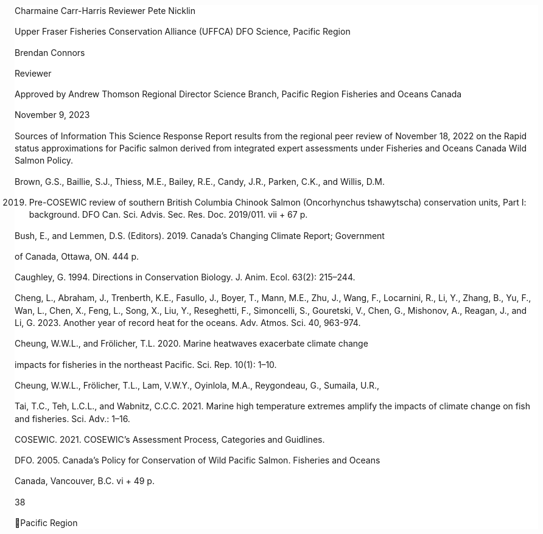 Charmaine Carr-Harris
Reviewer
Pete Nicklin

Upper Fraser Fisheries
Conservation Alliance (UFFCA)
DFO Science, Pacific Region

Brendan Connors

Reviewer

Approved by
Andrew Thomson
Regional Director
Science Branch, Pacific Region
Fisheries and Oceans Canada

November 9, 2023

Sources of Information
This Science Response Report results from the regional peer review of November 18, 2022 on
the Rapid status approximations for Pacific salmon derived from integrated expert assessments
under Fisheries and Oceans Canada Wild Salmon Policy.

Brown, G.S., Baillie, S.J., Thiess, M.E., Bailey, R.E., Candy, J.R., Parken, C.K., and Willis, D.M.

2019. Pre-COSEWIC review of southern British Columbia Chinook Salmon (Oncorhynchus
tshawytscha) conservation units, Part I: background. DFO Can. Sci. Advis. Sec. Res. Doc.
2019/011. vii + 67 p.

Bush, E., and Lemmen, D.S. (Editors). 2019. Canada’s Changing Climate Report; Government

of Canada, Ottawa, ON. 444 p.

Caughley, G. 1994. Directions in Conservation Biology. J. Anim. Ecol. 63(2): 215–244.

Cheng, L., Abraham, J., Trenberth, K.E., Fasullo, J., Boyer, T., Mann, M.E., Zhu, J., Wang, F.,
Locarnini, R., Li, Y., Zhang, B., Yu, F., Wan, L., Chen, X., Feng, L., Song, X., Liu, Y.,
Reseghetti, F., Simoncelli, S., Gouretski, V., Chen, G., Mishonov, A., Reagan, J., and Li, G.
2023. Another year of record heat for the oceans. Adv. Atmos. Sci. 40, 963-974.

Cheung, W.W.L., and Frölicher, T.L. 2020. Marine heatwaves exacerbate climate change

impacts for fisheries in the northeast Pacific. Sci. Rep. 10(1): 1–10.

Cheung, W.W.L., Frölicher, T.L., Lam, V.W.Y., Oyinlola, M.A., Reygondeau, G., Sumaila, U.R.,

Tai, T.C., Teh, L.C.L., and Wabnitz, C.C.C. 2021. Marine high temperature extremes amplify
the impacts of climate change on fish and fisheries. Sci. Adv.: 1–16.

COSEWIC. 2021. COSEWIC’s Assessment Process, Categories and Guidlines.

DFO. 2005. Canada’s Policy for Conservation of Wild Pacific Salmon. Fisheries and Oceans

Canada, Vancouver, B.C. vi + 49 p.

38

Pacific Region
